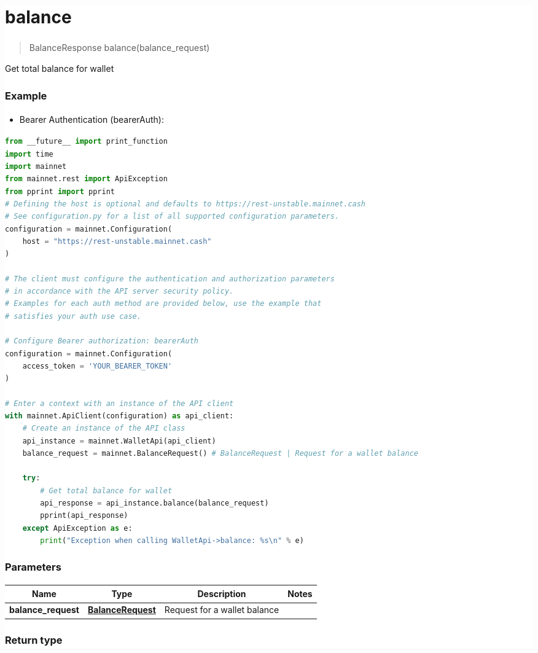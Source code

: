 
# **balance**
> BalanceResponse balance(balance_request)

Get total balance for wallet

### Example

* Bearer Authentication (bearerAuth):
```python
from __future__ import print_function
import time
import mainnet
from mainnet.rest import ApiException
from pprint import pprint
# Defining the host is optional and defaults to https://rest-unstable.mainnet.cash
# See configuration.py for a list of all supported configuration parameters.
configuration = mainnet.Configuration(
    host = "https://rest-unstable.mainnet.cash"
)

# The client must configure the authentication and authorization parameters
# in accordance with the API server security policy.
# Examples for each auth method are provided below, use the example that
# satisfies your auth use case.

# Configure Bearer authorization: bearerAuth
configuration = mainnet.Configuration(
    access_token = 'YOUR_BEARER_TOKEN'
)

# Enter a context with an instance of the API client
with mainnet.ApiClient(configuration) as api_client:
    # Create an instance of the API class
    api_instance = mainnet.WalletApi(api_client)
    balance_request = mainnet.BalanceRequest() # BalanceRequest | Request for a wallet balance 

    try:
        # Get total balance for wallet
        api_response = api_instance.balance(balance_request)
        pprint(api_response)
    except ApiException as e:
        print("Exception when calling WalletApi->balance: %s\n" % e)
```

### Parameters

Name | Type | Description  | Notes
------------- | ------------- | ------------- | -------------
 **balance_request** | [**BalanceRequest**](BalanceRequest.md)| Request for a wallet balance  | 

### Return type
